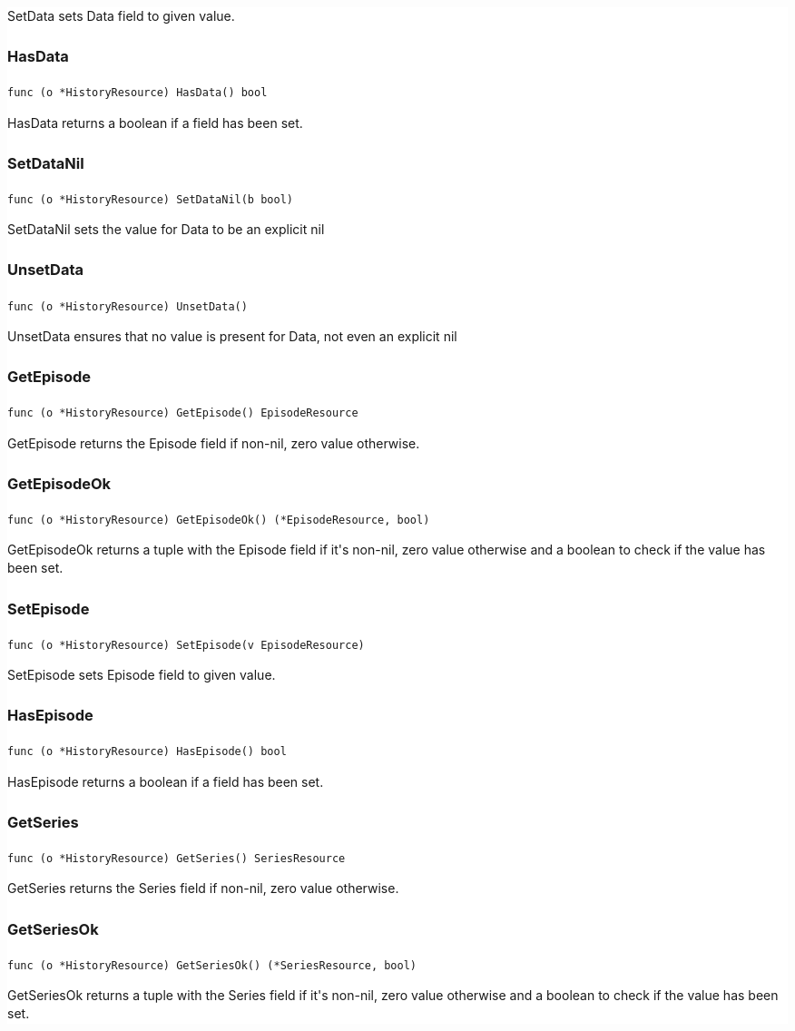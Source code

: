 SetData sets Data field to given value.

### HasData

`func (o *HistoryResource) HasData() bool`

HasData returns a boolean if a field has been set.

### SetDataNil

`func (o *HistoryResource) SetDataNil(b bool)`

 SetDataNil sets the value for Data to be an explicit nil

### UnsetData
`func (o *HistoryResource) UnsetData()`

UnsetData ensures that no value is present for Data, not even an explicit nil
### GetEpisode

`func (o *HistoryResource) GetEpisode() EpisodeResource`

GetEpisode returns the Episode field if non-nil, zero value otherwise.

### GetEpisodeOk

`func (o *HistoryResource) GetEpisodeOk() (*EpisodeResource, bool)`

GetEpisodeOk returns a tuple with the Episode field if it's non-nil, zero value otherwise
and a boolean to check if the value has been set.

### SetEpisode

`func (o *HistoryResource) SetEpisode(v EpisodeResource)`

SetEpisode sets Episode field to given value.

### HasEpisode

`func (o *HistoryResource) HasEpisode() bool`

HasEpisode returns a boolean if a field has been set.

### GetSeries

`func (o *HistoryResource) GetSeries() SeriesResource`

GetSeries returns the Series field if non-nil, zero value otherwise.

### GetSeriesOk

`func (o *HistoryResource) GetSeriesOk() (*SeriesResource, bool)`

GetSeriesOk returns a tuple with the Series field if it's non-nil, zero value otherwise
and a boolean to check if the value has been set.
